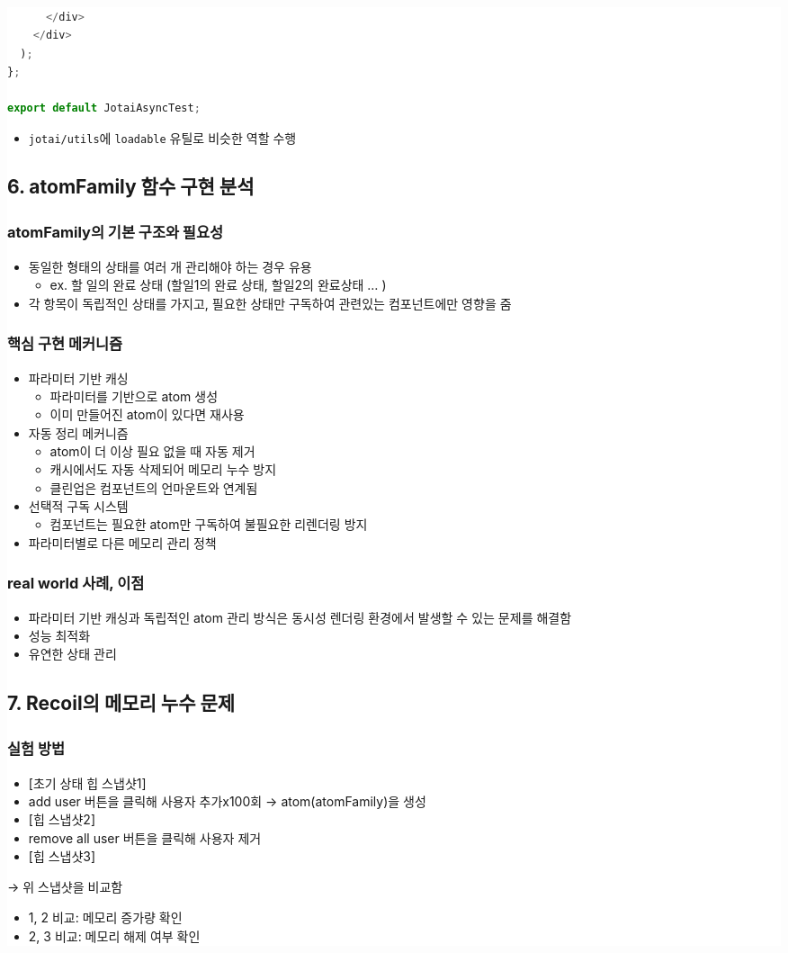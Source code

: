 ```jsx
      </div>
    </div>
  );
};

export default JotaiAsyncTest;
```

- `jotai/utils`에 `loadable` 유틸로 비슷한 역할 수행

## 6. atomFamily 함수 구현 분석

### atomFamily의 기본 구조와 필요성

- 동일한 형태의 상태를 여러 개 관리해야 하는 경우 유용
    - ex. 할 일의 완료 상태 (할일1의 완료 상태, 할일2의 완료상태 … )
- 각 항목이 독립적인 상태를 가지고, 필요한 상태만 구독하여 관련있는 컴포넌트에만 영향을 줌

### 핵심 구현 메커니즘

- 파라미터 기반 캐싱
    - 파라미터를 기반으로 atom 생성
    - 이미 만들어진 atom이 있다면 재사용
- 자동 정리 메커니즘
    - atom이 더 이상 필요 없을 때 자동 제거
    - 캐시에서도 자동 삭제되어 메모리 누수 방지
    - 클린업은 컴포넌트의 언마운트와 연계됨
- 선택적 구독 시스템
    - 컴포넌트는 필요한 atom만 구독하여 불필요한 리렌더링 방지
- 파라미터별로 다른 메모리 관리 정책

### real world 사례, 이점

- 파라미터 기반 캐싱과 독립적인 atom 관리 방식은 동시성 렌더링 환경에서 발생할 수 있는 문제를 해결함
- 성능 최적화
- 유연한 상태 관리

## 7. Recoil의 메모리 누수 문제

### 실험 방법

- [초기 상태 힙 스냅샷1]
- add user 버튼을 클릭해 사용자 추가x100회 → atom(atomFamily)을 생성
- [힙 스냅샷2]
- remove all user 버튼을 클릭해 사용자 제거
- [힙 스냅샷3]

→ 위 스냅샷을 비교함

- 1, 2 비교: 메모리 증가량 확인
- 2, 3 비교: 메모리 해제 여부 확인
